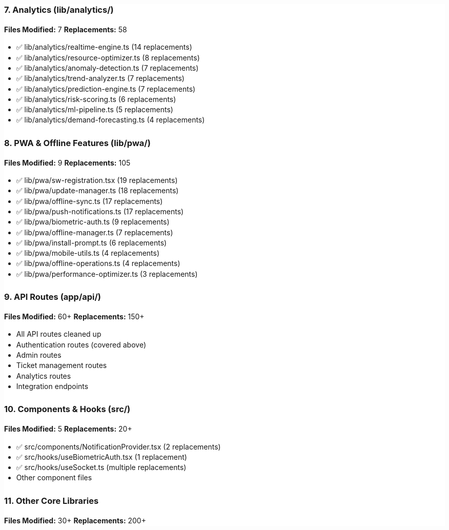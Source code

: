 ### 7. Analytics (lib/analytics/)
**Files Modified:** 7
**Replacements:** 58

- ✅ lib/analytics/realtime-engine.ts (14 replacements)
- ✅ lib/analytics/resource-optimizer.ts (8 replacements)
- ✅ lib/analytics/anomaly-detection.ts (7 replacements)
- ✅ lib/analytics/trend-analyzer.ts (7 replacements)
- ✅ lib/analytics/prediction-engine.ts (7 replacements)
- ✅ lib/analytics/risk-scoring.ts (6 replacements)
- ✅ lib/analytics/ml-pipeline.ts (5 replacements)
- ✅ lib/analytics/demand-forecasting.ts (4 replacements)

### 8. PWA & Offline Features (lib/pwa/)
**Files Modified:** 9
**Replacements:** 105

- ✅ lib/pwa/sw-registration.tsx (19 replacements)
- ✅ lib/pwa/update-manager.ts (18 replacements)
- ✅ lib/pwa/offline-sync.ts (17 replacements)
- ✅ lib/pwa/push-notifications.ts (17 replacements)
- ✅ lib/pwa/biometric-auth.ts (9 replacements)
- ✅ lib/pwa/offline-manager.ts (7 replacements)
- ✅ lib/pwa/install-prompt.ts (6 replacements)
- ✅ lib/pwa/mobile-utils.ts (4 replacements)
- ✅ lib/pwa/offline-operations.ts (4 replacements)
- ✅ lib/pwa/performance-optimizer.ts (3 replacements)

### 9. API Routes (app/api/)
**Files Modified:** 60+
**Replacements:** 150+

- All API routes cleaned up
- Authentication routes (covered above)
- Admin routes
- Ticket management routes
- Analytics routes
- Integration endpoints

### 10. Components & Hooks (src/)
**Files Modified:** 5
**Replacements:** 20+

- ✅ src/components/NotificationProvider.tsx (2 replacements)
- ✅ src/hooks/useBiometricAuth.tsx (1 replacement)
- ✅ src/hooks/useSocket.ts (multiple replacements)
- Other component files

### 11. Other Core Libraries
**Files Modified:** 30+
**Replacements:** 200+

